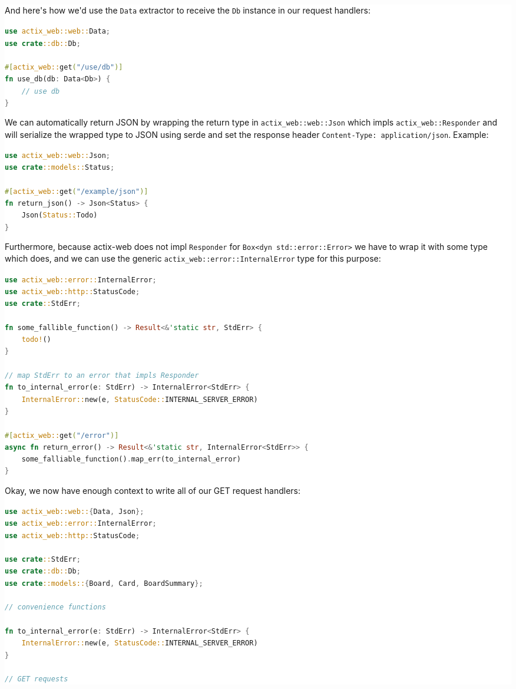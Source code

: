 And here's how we'd use the `Data` extractor to receive the `Db` instance in our request handlers:

```rust
use actix_web::web::Data;
use crate::db::Db;

#[actix_web::get("/use/db")]
fn use_db(db: Data<Db>) {
    // use db
}
```

We can automatically return JSON by wrapping the return type in `actix_web::web::Json` which impls `actix_web::Responder` and will serialize the wrapped type to JSON using serde and set the response header `Content-Type: application/json`. Example:

```rust
use actix_web::web::Json;
use crate::models::Status;

#[actix_web::get("/example/json")]
fn return_json() -> Json<Status> {
    Json(Status::Todo)
}
```

Furthermore, because actix-web does not impl `Responder` for `Box<dyn std::error::Error>` we have to wrap it with some type which does, and we can use the generic `actix_web::error::InternalError` type for this purpose:

```rust
use actix_web::error::InternalError;
use actix_web::http::StatusCode;
use crate::StdErr;

fn some_fallible_function() -> Result<&'static str, StdErr> {
    todo!()
}

// map StdErr to an error that impls Responder
fn to_internal_error(e: StdErr) -> InternalError<StdErr> {
    InternalError::new(e, StatusCode::INTERNAL_SERVER_ERROR)
}

#[actix_web::get("/error")]
async fn return_error() -> Result<&'static str, InternalError<StdErr>> {
    some_falliable_function().map_err(to_internal_error)
}
```

Okay, we now have enough context to write all of our GET request handlers:

```rust
use actix_web::web::{Data, Json};
use actix_web::error::InternalError;
use actix_web::http::StatusCode;

use crate::StdErr;
use crate::db::Db;
use crate::models::{Board, Card, BoardSummary};

// convenience functions

fn to_internal_error(e: StdErr) -> InternalError<StdErr> {
    InternalError::new(e, StatusCode::INTERNAL_SERVER_ERROR)
}

// GET requests
```